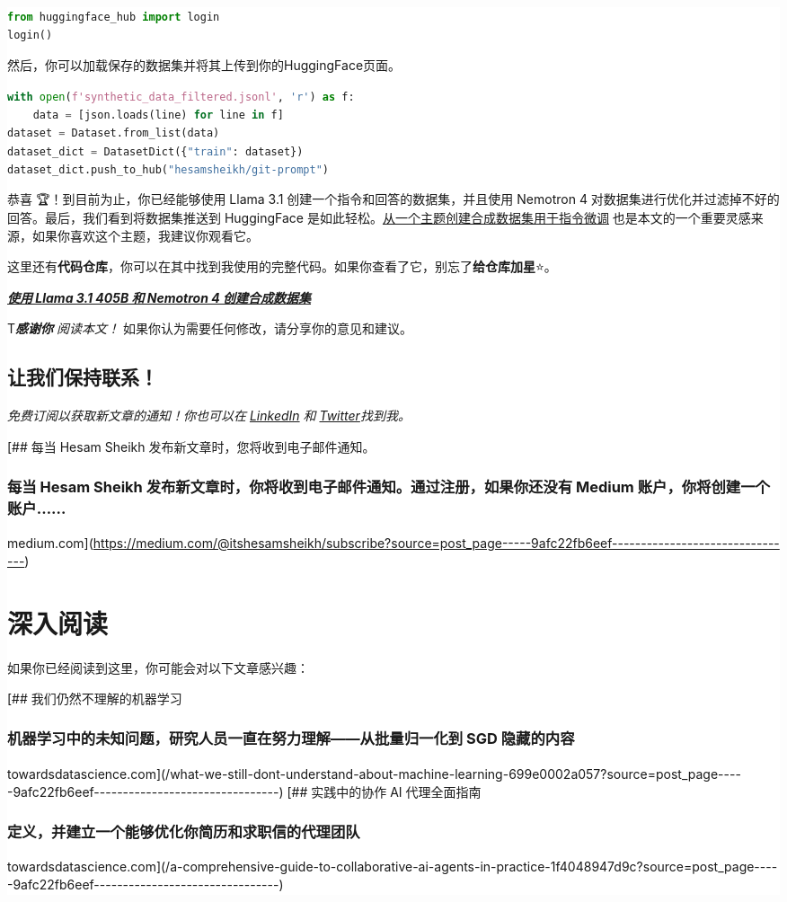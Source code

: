 ```py
from huggingface_hub import login
login()
```

然后，你可以加载保存的数据集并将其上传到你的HuggingFace页面。

```py
with open(f'synthetic_data_filtered.jsonl', 'r') as f:
    data = [json.loads(line) for line in f]
dataset = Dataset.from_list(data)
dataset_dict = DatasetDict({"train": dataset})
dataset_dict.push_to_hub("hesamsheikh/git-prompt")
```

恭喜 🏆！到目前为止，你已经能够使用 Llama 3.1 创建一个指令和回答的数据集，并且使用 Nemotron 4 对数据集进行优化并过滤掉不好的回答。最后，我们看到将数据集推送到 HuggingFace 是如此轻松。[从一个主题创建合成数据集用于指令微调](https://www.youtube.com/watch?v=FAdRMVAWiak) 也是本文的一个重要灵感来源，如果你喜欢这个主题，我建议你观看它。

这里还有**代码仓库**，你可以在其中找到我使用的完整代码。如果你查看了它，别忘了**给仓库加星**⭐。

[***使用 Llama 3.1 405B 和 Nemotron 4 创建合成数据集***](https://github.com/hesamsheikh/dataset_git_commands)

T***感谢你*** *阅读本文！* 如果你认为需要任何修改，请分享你的意见和建议。

## 让我们保持联系！

*免费订阅以获取新文章的通知！你也可以在* [*LinkedIn*](https://www.linkedin.com/in/hesamsheikh/) *和* [*Twitter*](https://x.com/itsHesamSheikh)*找到我。*

[](https://medium.com/@itshesamsheikh/subscribe?source=post_page-----9afc22fb6eef--------------------------------) [## 每当 Hesam Sheikh 发布新文章时，您将收到电子邮件通知。

### 每当 Hesam Sheikh 发布新文章时，你将收到电子邮件通知。通过注册，如果你还没有 Medium 账户，你将创建一个账户……

medium.com](https://medium.com/@itshesamsheikh/subscribe?source=post_page-----9afc22fb6eef--------------------------------)

# 深入阅读

如果你已经阅读到这里，你可能会对以下文章感兴趣：

[](/what-we-still-dont-understand-about-machine-learning-699e0002a057?source=post_page-----9afc22fb6eef--------------------------------) [## 我们仍然不理解的机器学习

### 机器学习中的未知问题，研究人员一直在努力理解——从批量归一化到 SGD 隐藏的内容

towardsdatascience.com](/what-we-still-dont-understand-about-machine-learning-699e0002a057?source=post_page-----9afc22fb6eef--------------------------------) [](/a-comprehensive-guide-to-collaborative-ai-agents-in-practice-1f4048947d9c?source=post_page-----9afc22fb6eef--------------------------------) [## 实践中的协作 AI 代理全面指南

### 定义，并建立一个能够优化你简历和求职信的代理团队

towardsdatascience.com](/a-comprehensive-guide-to-collaborative-ai-agents-in-practice-1f4048947d9c?source=post_page-----9afc22fb6eef--------------------------------)
